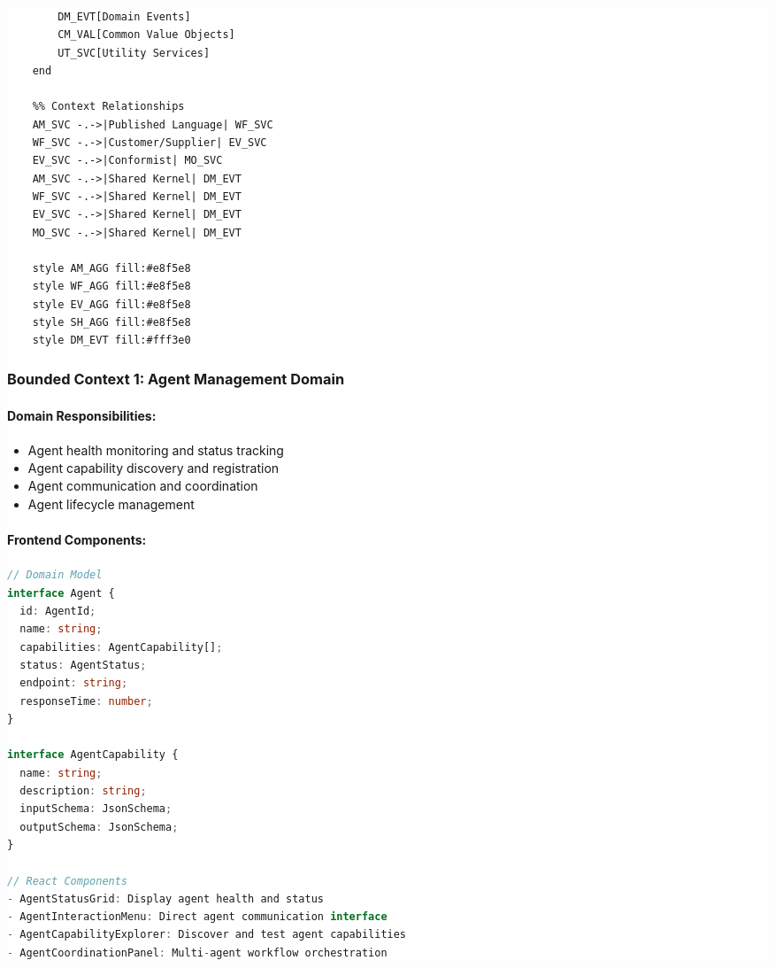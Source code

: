 ```mermaid
        DM_EVT[Domain Events]
        CM_VAL[Common Value Objects]
        UT_SVC[Utility Services]
    end

    %% Context Relationships
    AM_SVC -.->|Published Language| WF_SVC
    WF_SVC -.->|Customer/Supplier| EV_SVC
    EV_SVC -.->|Conformist| MO_SVC
    AM_SVC -.->|Shared Kernel| DM_EVT
    WF_SVC -.->|Shared Kernel| DM_EVT
    EV_SVC -.->|Shared Kernel| DM_EVT
    MO_SVC -.->|Shared Kernel| DM_EVT

    style AM_AGG fill:#e8f5e8
    style WF_AGG fill:#e8f5e8
    style EV_AGG fill:#e8f5e8
    style SH_AGG fill:#e8f5e8
    style DM_EVT fill:#fff3e0
```

### **Bounded Context 1: Agent Management Domain**

#### **Domain Responsibilities:**
- Agent health monitoring and status tracking
- Agent capability discovery and registration
- Agent communication and coordination
- Agent lifecycle management

#### **Frontend Components:**
```typescript
// Domain Model
interface Agent {
  id: AgentId;
  name: string;
  capabilities: AgentCapability[];
  status: AgentStatus;
  endpoint: string;
  responseTime: number;
}

interface AgentCapability {
  name: string;
  description: string;
  inputSchema: JsonSchema;
  outputSchema: JsonSchema;
}

// React Components
- AgentStatusGrid: Display agent health and status
- AgentInteractionMenu: Direct agent communication interface
- AgentCapabilityExplorer: Discover and test agent capabilities
- AgentCoordinationPanel: Multi-agent workflow orchestration
```
